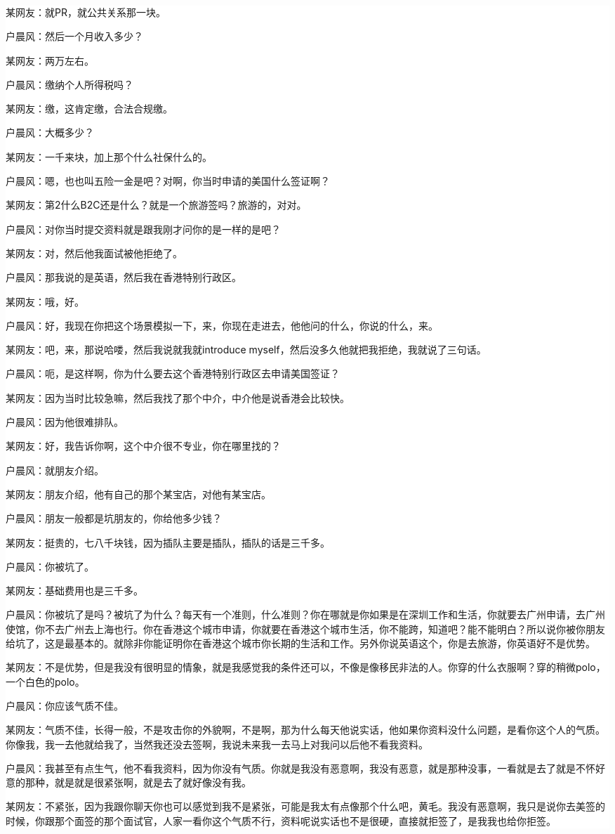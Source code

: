 某网友：就PR，就公共关系那一块。

户晨风：然后一个月收入多少？

某网友：两万左右。

户晨风：缴纳个人所得税吗？

某网友：缴，这肯定缴，合法合规缴。

户晨风：大概多少？

某网友：一千来块，加上那个什么社保什么的。

户晨风：嗯，也也叫五险一金是吧？对啊，你当时申请的美国什么签证啊？

某网友：第2什么B2C还是什么？就是一个旅游签吗？旅游的，对对。

户晨风：对你当时提交资料就是跟我刚才问你的是一样的是吧？

某网友：对，然后他我面试被他拒绝了。

户晨风：那我说的是英语，然后我在香港特别行政区。

某网友：哦，好。

户晨风：好，我现在你把这个场景模拟一下，来，你现在走进去，他他问的什么，你说的什么，来。

某网友：吧，来，那说哈喽，然后我说就我就introduce myself，然后没多久他就把我拒绝，我就说了三句话。

户晨风：呃，是这样啊，你为什么要去这个香港特别行政区去申请美国签证？

某网友：因为当时比较急嘛，然后我找了那个中介，中介他是说香港会比较快。

户晨风：因为他很难排队。

某网友：好，我告诉你啊，这个中介很不专业，你在哪里找的？

户晨风：就朋友介绍。

某网友：朋友介绍，他有自己的那个某宝店，对他有某宝店。

户晨风：朋友一般都是坑朋友的，你给他多少钱？

某网友：挺贵的，七八千块钱，因为插队主要是插队，插队的话是三千多。

户晨风：你被坑了。

某网友：基础费用也是三千多。

户晨风：你被坑了是吗？被坑了为什么？每天有一个准则，什么准则？你在哪就是你如果是在深圳工作和生活，你就要去广州申请，去广州使馆，你不去广州去上海也行。你在香港这个城市申请，你就要在香港这个城市生活，你不能跨，知道吧？能不能明白？所以说你被你朋友给坑了，这是最基本的。就除非你能证明你在香港这个城市你长期的生活和工作。另外你说英语这个，你是去旅游，你英语好不是优势。

某网友：不是优势，但是我没有很明显的情象，就是我感觉我的条件还可以，不像是像移民非法的人。你穿的什么衣服啊？穿的稍微polo，一个白色的polo。

户晨风：你应该气质不佳。

某网友：气质不佳，长得一般，不是攻击你的外貌啊，不是啊，那为什么每天他说实话，他如果你资料没什么问题，是看你这个人的气质。你像我，我一去他就给我了，当然我还没去签啊，我说未来我一去马上对我问以后他不看我资料。

户晨风：我甚至有点生气，他不看我资料，因为你没有气质。你就是我没有恶意啊，我没有恶意，就是那种没事，一看就是去了就是不怀好意的那种，就是就是很紧张啊，就是去了就好像没有我。

某网友：不紧张，因为我跟你聊天你也可以感觉到我不是紧张，可能是我太有点像那个什么吧，黄毛。我没有恶意啊，我只是说你去美签的时候，你跟那个面签的那个面试官，人家一看你这个气质不行，资料呢说实话也不是很硬，直接就拒签了，是我我也给你拒签。
